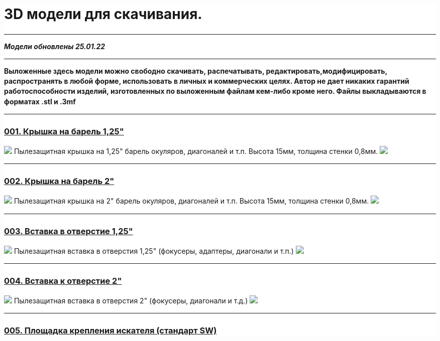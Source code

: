 # 3D модели для скачивания.
___

***Модели обновлены 25.01.22***
___

__Выложенные здесь модели можно свободно скачивать, распечатывать, редактировать,модифицировать, распространять в любой форме,  использовать в личных и коммерческих целях. Автор не дает никаких гарантий работоспособности изделий, изготовленных по выложенным файлам кем-либо кроме него.
Файлы выкладываются в форматах .stl и .3mf__
___


### [001. Крышка на барель 1,25"](https://notabug.org/Olegastroforum/3D-models/tree/master/001/)
<img src='https://notabug.org/Olegastroforum/3D-models/blob/master/001/pic.jpg' width="200"/>
Пылезащитная крышка на 1,25" барель окуляров, диагоналей и т.п.  Высота 15мм, толщина стенки 0,8мм.

<img src='https://notabug.org/Olegastroforum/3D-models/blob/master/001/slicer.PNG' width="200"/>

___
### [002. Крышка на барель 2"](https://notabug.org/Olegastroforum/3D-models/tree/master/002/)
<img src='https://notabug.org/Olegastroforum/3D-models/blob/master/002/pic.jpg' width="200"/>  
Пылезащитная крышка на 2" барель окуляров, диагоналей и т.п.  Высота 15мм, толщина стенки 0,8мм.

<img src='https://notabug.org/Olegastroforum/3D-models/blob/master/002/slicer.PNG' width="200"/>

____
### [003. Вставка в отверстие 1,25"](https://notabug.org/Olegastroforum/3D-models/tree/master/003/)
<img src='https://notabug.org/Olegastroforum/3D-models/blob/master/003/pic.jpg' width="200"/>  
Пылезащитная вставка в отверстия 1,25" (фокусеры, адаптеры, диагонали и т.п.)

<img src='https://notabug.org/Olegastroforum/3D-models/blob/master/003/slicer.PNG' width="200"/>

____
### [004. Вставка к отверстие 2"](https://notabug.org/Olegastroforum/3D-models/tree/master/004/)
<img src='https://notabug.org/Olegastroforum/3D-models/blob/master/004/pic.jpg' width="200"/>  
Пылезащитная вставка в отверстия 2" (фокусеры, диагонали и т.д.)

<img src='https://notabug.org/Olegastroforum/3D-models/blob/master/004/slicer.PNG' width="200"/>

____
### [005. Площадка крепления искателя (стандарт SW)](https://notabug.org/Olegastroforum/3D-models/tree/master/005/)
